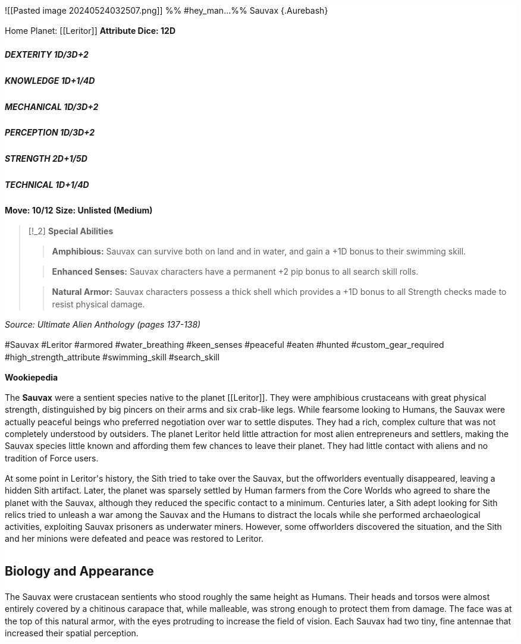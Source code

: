 ![[Pasted image 20240524032507.png]]
%% #hey_man...%%
Sauvax {.Aurebash}

Home Planet: [[Leritor]]
**Attribute Dice: 12D**
##### DEXTERITY 1D/3D+2
##### KNOWLEDGE 1D+1/4D
##### MECHANICAL 1D/3D+2
##### PERCEPTION 1D/3D+2
##### STRENGTH 2D+1/5D
##### TECHNICAL 1D+1/4D
**Move: 10/12**
**Size: Unlisted (Medium)**

> [!_2] 
> **Special Abilities**
> > **Amphibious:** Sauvax can survive both on land and in water, and gain a +1D bonus to their swimming skill.
> 
> > **Enhanced Senses:** Sauvax characters have a permanent +2 pip bonus to all search skill rolls.
> 
> > **Natural Armor:** Sauvax characters possess a thick shell which provides a +1D bonus to all Strength checks made to resist physical damage.
> 

*Source: Ultimate Alien Anthology (pages 137-138)*

#Sauvax #Leritor #armored #water_breathing #keen_senses #peaceful #eaten #hunted  #custom_gear_required 
#high_strength_attribute #swimming_skill #search_skill 

**Wookiepedia**

The **Sauvax** were a sentient species native to the planet [[Leritor]]. They were amphibious crustaceans with great physical strength, distinguished by big pincers on their arms and six crab-like legs. While fearsome looking to Humans, the Sauvax were actually peaceful beings who preferred negotiation over war to settle disputes. They had a rich, complex culture that was not completely understood by outsiders. The planet Leritor held little attraction for most alien entrepreneurs and settlers, making the Sauvax species little known and affording them few chances to leave their planet. They had little contact with aliens and no tradition of Force users.

At some point in Leritor's history, the Sith tried to take over the Sauvax, but the offworlders eventually disappeared, leaving a hidden Sith artifact. Later, the planet was sparsely settled by Human farmers from the Core Worlds who agreed to share the planet with the Sauvax, although they reduced the specific contact to a minimum. Centuries later, a Sith adept looking for Sith relics tried to unleash a war among the Sauvax and the Humans to distract the locals while she performed archaeological activities, exploiting Sauvax prisoners as underwater miners. However, some offworlders discovered the situation, and the Sith and her minions were defeated and peace was restored to Leritor.

## Biology and Appearance
The Sauvax were crustacean sentients who stood roughly the same height as Humans. Their heads and torsos were almost entirely covered by a chitinous carapace that, while malleable, was strong enough to protect them from damage. The face was at the top of this natural armor, with the eyes protruding to increase the field of vision. Each Sauvax had two tiny, fine antennae that increased their spatial perception.
